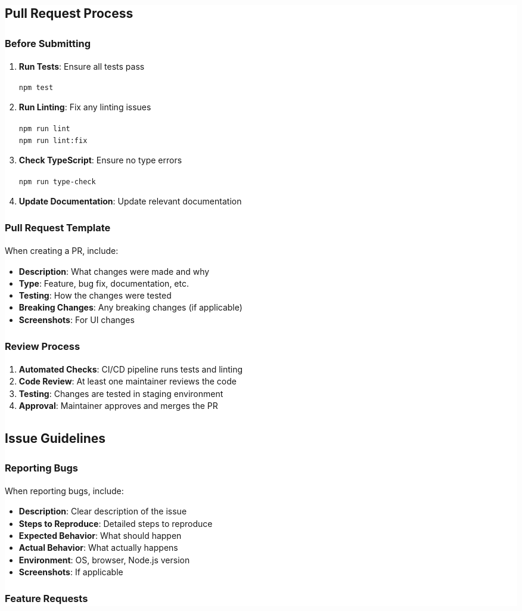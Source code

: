 ## Pull Request Process

### Before Submitting

1. **Run Tests**: Ensure all tests pass
   ```bash
   npm test
   ```

2. **Run Linting**: Fix any linting issues
   ```bash
   npm run lint
   npm run lint:fix
   ```

3. **Check TypeScript**: Ensure no type errors
   ```bash
   npm run type-check
   ```

4. **Update Documentation**: Update relevant documentation

### Pull Request Template

When creating a PR, include:

- **Description**: What changes were made and why
- **Type**: Feature, bug fix, documentation, etc.
- **Testing**: How the changes were tested
- **Breaking Changes**: Any breaking changes (if applicable)
- **Screenshots**: For UI changes

### Review Process

1. **Automated Checks**: CI/CD pipeline runs tests and linting
2. **Code Review**: At least one maintainer reviews the code
3. **Testing**: Changes are tested in staging environment
4. **Approval**: Maintainer approves and merges the PR

## Issue Guidelines

### Reporting Bugs

When reporting bugs, include:

- **Description**: Clear description of the issue
- **Steps to Reproduce**: Detailed steps to reproduce
- **Expected Behavior**: What should happen
- **Actual Behavior**: What actually happens
- **Environment**: OS, browser, Node.js version
- **Screenshots**: If applicable

### Feature Requests
